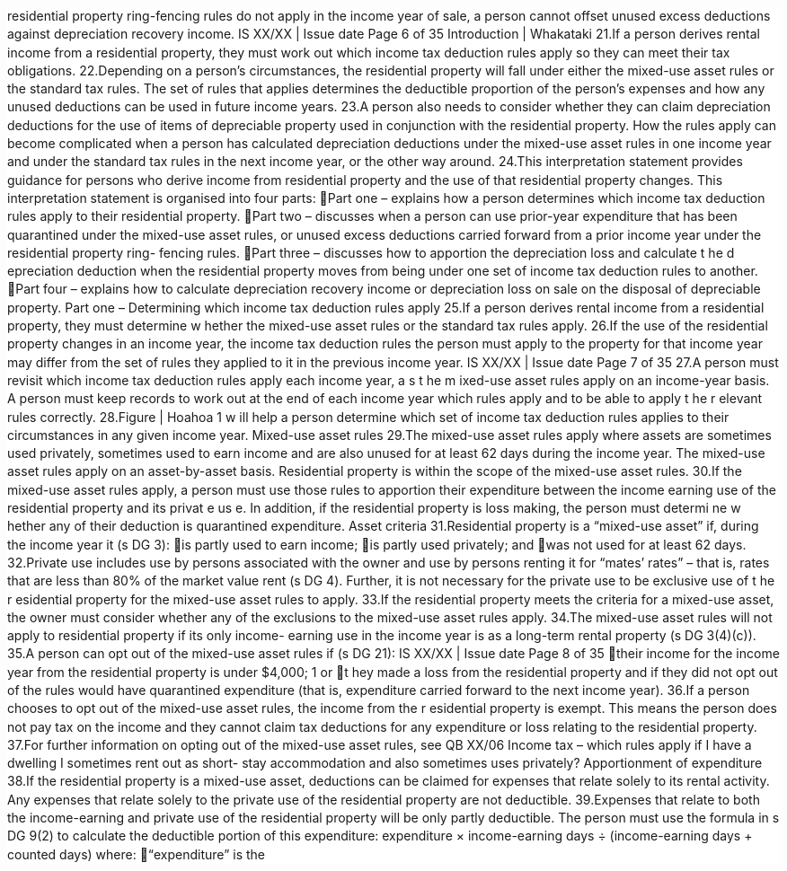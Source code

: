 residential property ring-fencing rules do not apply in the income year of sale, a person cannot offset unused excess deductions against depreciation recovery income. IS XX/XX | Issue date Page 6 of 35 Introduction | Whakataki 21.If a person derives rental income from a residential property, they must work out which income tax deduction rules apply so they can meet their tax obligations. 22.Depending on a person’s circumstances, the residential property will fall under either the mixed-use asset rules or the standard tax rules. The set of rules that applies determines the deductible proportion of the person’s expenses and how any unused deductions can be used in future income years. 23.A person also needs to consider whether they can claim depreciation deductions for the use of items of depreciable property used in conjunction with the residential property. How the rules apply can become complicated when a person has calculated depreciation deductions under the mixed-use asset rules in one income year and under the standard tax rules in the next income year, or the other way around. 24.This interpretation statement provides guidance for persons who derive income from residential property and the use of that residential property changes. This interpretation statement is organised into four parts: Part one – explains how a person determines which income tax deduction rules apply to their residential property. Part two – discusses when a person can use prior-year expenditure that has been quarantined under the mixed-use asset rules, or unused excess deductions carried forward from a prior income year under the residential property ring- fencing rules. Part three – discusses how to apportion the depreciation loss and calculate t he d epreciation deduction when the residential property moves from being under one set of income tax deduction rules to another. Part four – explains how to calculate depreciation recovery income or depreciation loss on sale on the disposal of depreciable property. Part one – Determining which income tax deduction rules apply 25.If a person derives rental income from a residential property, they must determine w hether the mixed-use asset rules or the standard tax rules apply. 26.If the use of the residential property changes in an income year, the income tax deduction rules the person must apply to the property for that income year may differ from the set of rules they applied to it in the previous income year. IS XX/XX | Issue date Page 7 of 35 27.A person must revisit which income tax deduction rules apply each income year, a s t he m ixed-use asset rules apply on an income-year basis. A person must keep records to work out at the end of each income year which rules apply and to be able to apply t he r elevant rules correctly. 28.Figure | Hoahoa 1 w ill help a person determine which set of income tax deduction rules applies to their circumstances in any given income year. Mixed-use asset rules 29.The mixed-use asset rules apply where assets are sometimes used privately, sometimes used to earn income and are also unused for at least 62 days during the income year. The mixed-use asset rules apply on an asset-by-asset basis. Residential property is within the scope of the mixed-use asset rules. 30.If the mixed-use asset rules apply, a person must use those rules to apportion their expenditure between the income earning use of the residential property and its privat e us e. In addition, if the residential property is loss making, the person must determi ne w hether any of their deduction is quarantined expenditure. Asset criteria 31.Residential property is a “mixed-use asset” if, during the income year it (s DG 3): is partly used to earn income; is partly used privately; and was not used for at least 62 days. 32.Private use includes use by persons associated with the owner and use by persons renting it for “mates’ rates” – that is, rates that are less than 80% of the market value rent (s DG 4). Further, it is not necessary for the private use to be exclusive use of t he r esidential property for the mixed-use asset rules to apply. 33.If the residential property meets the criteria for a mixed-use asset, the owner must consider whether any of the exclusions to the mixed-use asset rules apply. 34.The mixed-use asset rules will not apply to residential property if its only income- earning use in the income year is as a long-term rental property (s DG 3(4)(c)). 35.A person can opt out of the mixed-use asset rules if (s DG 21): IS XX/XX | Issue date Page 8 of 35 their income for the income year from the residential property is under $4,000; 1 or t hey made a loss from the residential property and if they did not opt out of the rules would have quarantined expenditure (that is, expenditure carried forward to the next income year). 36.If a person chooses to opt out of the mixed-use asset rules, the income from the r esidential property is exempt. This means the person does not pay tax on the income and they cannot claim tax deductions for any expenditure or loss relating to the residential property. 37.For further information on opting out of the mixed-use asset rules, see QB XX/06 Income tax – which rules apply if I have a dwelling I sometimes rent out as short- stay accommodation and also sometimes uses privately? Apportionment of expenditure 38.If the residential property is a mixed-use asset, deductions can be claimed for expenses that relate solely to its rental activity. Any expenses that relate solely to the private use of the residential property are not deductible. 39.Expenses that relate to both the income-earning and private use of the residential property will be only partly deductible. The person must use the formula in s DG 9(2) to calculate the deductible portion of this expenditure: expenditure × income-earning days ÷ (income-earning days + counted days) where: “expenditure” is the